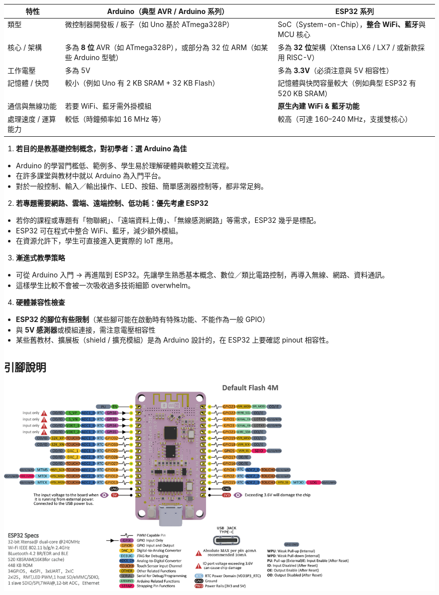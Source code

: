 
| 特性                | Arduino（典型 AVR / Arduino 系列）                           | ESP32 系列                                                 |
| ------------------- | ------------------------------------------------------------ | ---------------------------------------------------------- |
| 類型                | 微控制器開發板 / 板子（如 Uno 基於 ATmega328P）              | SoC（System-on-Chip），**整合 WiFi、藍牙**與 MCU 核心      |
| 核心 / 架構         | 多為 **8 位** AVR（如 ATmega328P），或部分為 32 位 ARM（如某些 Arduino 型號） | 多為 **32 位**架構（Xtensa LX6 / LX7 / 或新款採用 RISC-V） |
| 工作電壓            | 多為 5V                                                      | 多為 **3.3V**（必須注意與 5V 相容性）                      |
| 記憶體 / 快閃       | 較小（例如 Uno 有 2 KB SRAM + 32 KB Flash）                  | 記憶體與快閃容量較大（例如典型 ESP32 有 520 KB SRAM）      |
| 通信與無線功能      | 若要 WiFi、藍牙需外掛模組                                    | **原生內建 WiFi & 藍牙功能**                               |
| 處理速度 / 運算能力 | 較低（時鐘頻率如 16 MHz 等）                                 | 較高（可達 160–240 MHz，支援雙核心）                       |

1. **若目的是教基礎控制概念，對初學者：選 Arduino 為佳**

- Arduino 的學習門檻低、範例多、學生易於理解硬體與軟體交互流程。
- 在許多課堂與教材中就以 Arduino 為入門平台。
- 對於一般控制、輸入／輸出操作、LED、按鈕、簡單感測器控制等，都非常足夠。

2. **若專題需要網路、雲端、遠端控制、低功耗：優先考慮 ESP32**

- 若你的課程或專題有「物聯網」、「遠端資料上傳」、「無線感測網路」等需求，ESP32 幾乎是標配。
- ESP32 可在程式中整合 WiFi、藍牙，減少額外模組。
- 在資源允許下，學生可直接進入更實際的 IoT 應用。

3. **漸進式教學策略**

- 可從 Arduino 入門 → 再進階到 ESP32。先讓學生熟悉基本概念、數位／類比電路控制，再導入無線、網路、資料通訊。
- 這樣學生比較不會被一次吸收過多技術細節 overwhelm。

4. **硬體兼容性檢查**

- **ESP32 的腳位有些限制**（某些腳可能在啟動時有特殊功能、不能作為一般 GPIO）
- 與 **5V 感測器**或模組連接，需注意電壓相容性
- 某些舊教材、擴展板（shield / 擴充模組）是為 Arduino 設計的，在 ESP32 上要確認 pinout 相容性。

## 引腳說明

<img src="5.png" alt="引脚图" style="width:80%;" />
